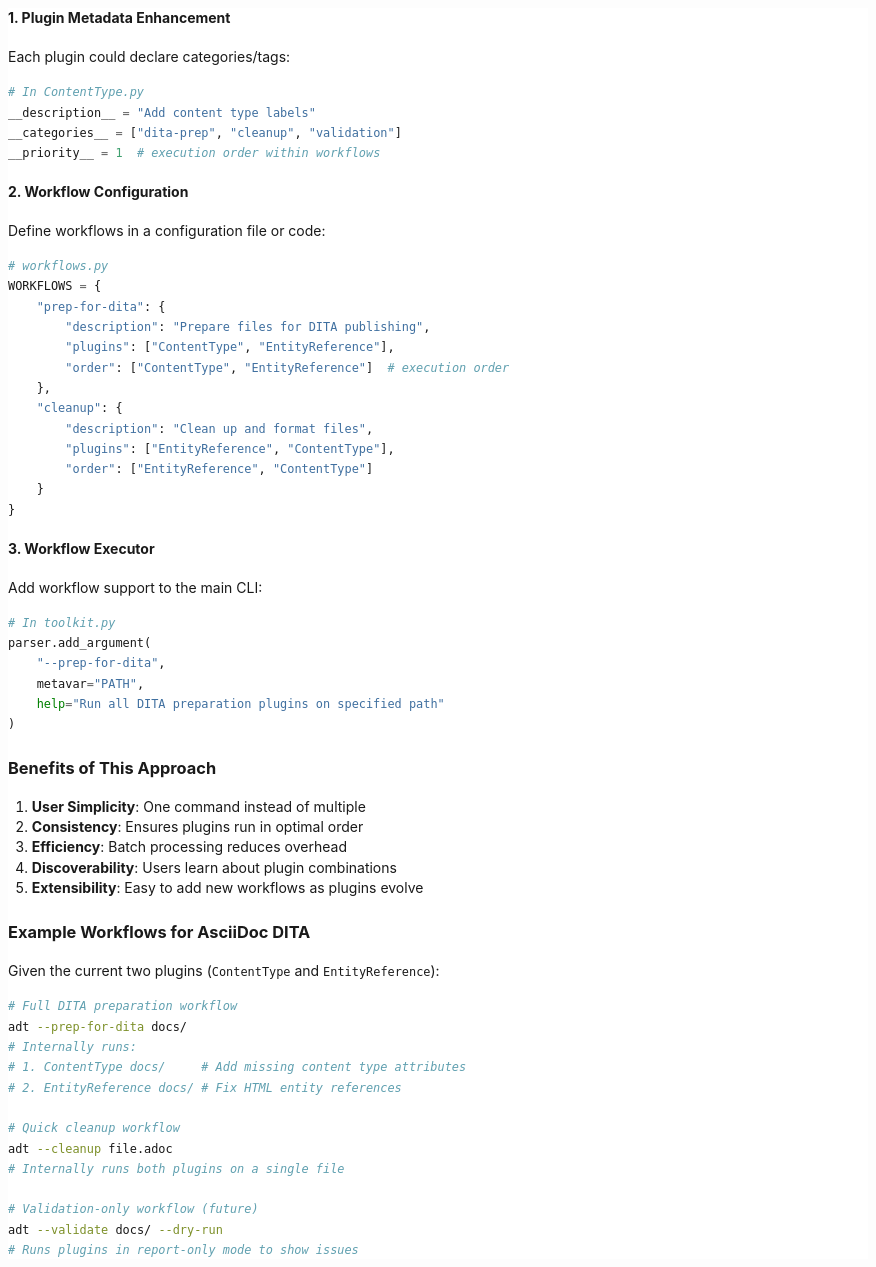 #### **1. Plugin Metadata Enhancement**
Each plugin could declare categories/tags:

```python
# In ContentType.py
__description__ = "Add content type labels"
__categories__ = ["dita-prep", "cleanup", "validation"]
__priority__ = 1  # execution order within workflows
```

#### **2. Workflow Configuration**
Define workflows in a configuration file or code:

```python
# workflows.py
WORKFLOWS = {
    "prep-for-dita": {
        "description": "Prepare files for DITA publishing",
        "plugins": ["ContentType", "EntityReference"],
        "order": ["ContentType", "EntityReference"]  # execution order
    },
    "cleanup": {
        "description": "Clean up and format files",
        "plugins": ["EntityReference", "ContentType"],
        "order": ["EntityReference", "ContentType"]
    }
}
```

#### **3. Workflow Executor**
Add workflow support to the main CLI:

```python
# In toolkit.py
parser.add_argument(
    "--prep-for-dita",
    metavar="PATH", 
    help="Run all DITA preparation plugins on specified path"
)
```

### **Benefits of This Approach**

1. **User Simplicity**: One command instead of multiple
2. **Consistency**: Ensures plugins run in optimal order
3. **Efficiency**: Batch processing reduces overhead
4. **Discoverability**: Users learn about plugin combinations
5. **Extensibility**: Easy to add new workflows as plugins evolve

### **Example Workflows for AsciiDoc DITA**

Given the current two plugins (`ContentType` and `EntityReference`):

```bash
# Full DITA preparation workflow
adt --prep-for-dita docs/
# Internally runs:
# 1. ContentType docs/     # Add missing content type attributes
# 2. EntityReference docs/ # Fix HTML entity references

# Quick cleanup workflow  
adt --cleanup file.adoc
# Internally runs both plugins on a single file

# Validation-only workflow (future)
adt --validate docs/ --dry-run
# Runs plugins in report-only mode to show issues
```
